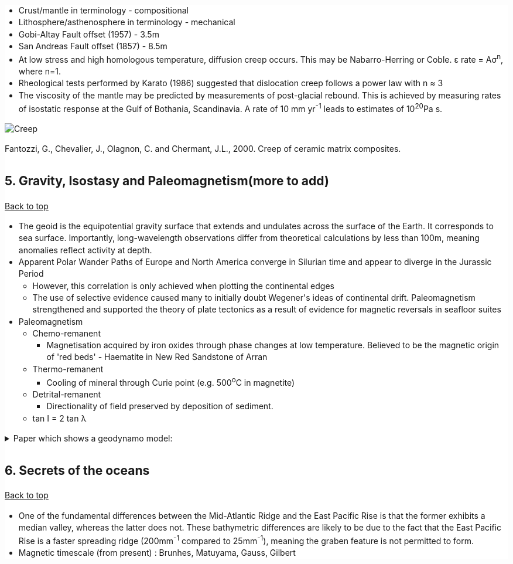 * Crust/mantle in terminology - compositional
* Lithosphere/asthenosphere in terminology - mechanical
* Gobi-Altay Fault offset (1957) - 3.5m
* San Andreas Fault offset (1857) - 8.5m
* At low stress and high homologous temperature, diffusion creep occurs. This may be Nabarro-Herring or Coble.  ε rate = Aσ<sup>n</sup>, where n=1.
* Rheological tests performed by Karato (1986) suggested that dislocation creep follows a power law with n ≈ 3
* The viscosity of the mantle may be predicted by measurements of post-glacial rebound. This is achieved by measuring rates of isostatic response at the Gulf of Bothania, Scandinavia. A rate of 10 mm yr<sup>-1</sup> leads to estimates of 10<sup>20</sup>Pa s.

![Creep](https://ars.els-cdn.com/content/image/3-s2.0-B0080429939000929-gr2.gif)

Fantozzi, G., Chevalier, J., Olagnon, C. and Chermant, J.L., 2000. Creep of ceramic matrix composites.

## 5. Gravity, Isostasy and Paleomagnetism(more to add) <a name="5"></a> 
[Back to top](#top)

* The geoid is the equipotential gravity surface that extends and undulates across the surface of the Earth. It corresponds to sea surface. Importantly, long-wavelength observations differ from theoretical calculations by less than 100m, meaning anomalies reflect activity at depth. 
* Apparent Polar Wander Paths of Europe and North America converge in Silurian time and appear to diverge in the Jurassic Period
     * However, this correlation is only achieved when plotting the continental edges
     * The use of selective evidence caused many to initially doubt Wegener's ideas of continental drift. Paleomagnetism strengthened and supported the theory of plate tectonics as a result of evidence for magnetic reversals in seafloor suites
* Paleomagnetism
     * Chemo-remanent
          * Magnetisation acquired by iron oxides through phase changes at low temperature. Believed to be the magnetic origin of 'red beds' - Haematite in New Red Sandstone of Arran
     * Thermo-remanent
          * Cooling of mineral through Curie point (e.g. 500<sup>o</sup>C in magnetite)
     * Detrital-remanent
          * Directionality of field preserved by deposition of sediment.
     * tan I = 2 tan λ


<details><summary>Paper which shows a geodynamo model:</summary></details>


## 6. Secrets of the oceans <a name="6"></a> 
[Back to top](#top)

* One of the fundamental differences between the Mid-Atlantic Ridge and the East Pacific Rise is that the former exhibits a median valley, whereas the latter does not. These bathymetric differences are likely to be due to the fact that the East Pacific Rise is a faster spreading ridge (200mm<sup>-1</sup> compared to 25mm<sup>-1</sup>), meaning the graben feature is not permitted to form.
* Magnetic timescale (from present) : Brunhes, Matuyama, Gauss, Gilbert
